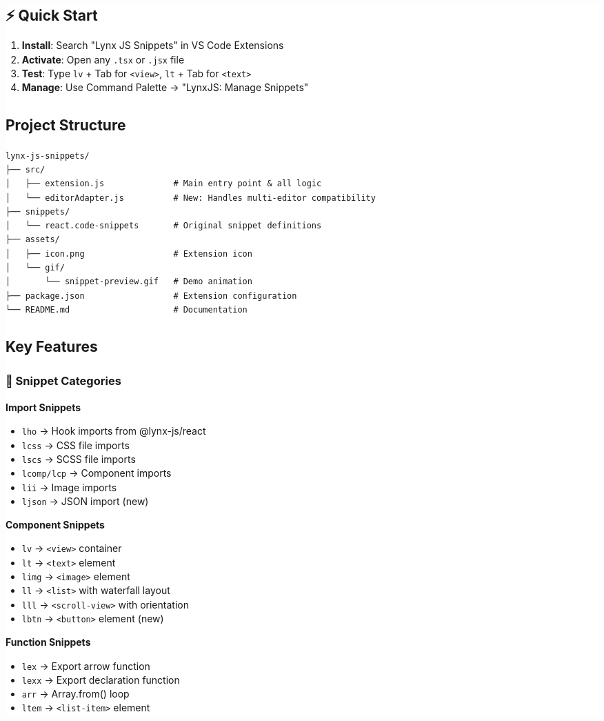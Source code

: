 ## ⚡ Quick Start

1. **Install**: Search "Lynx JS Snippets" in VS Code Extensions
2. **Activate**: Open any `.tsx` or `.jsx` file
3. **Test**: Type `lv` + Tab for `<view>`, `lt` + Tab for `<text>`
4. **Manage**: Use Command Palette → "LynxJS: Manage Snippets"

## Project Structure

```
lynx-js-snippets/
├── src/
│   ├── extension.js              # Main entry point & all logic
│   └── editorAdapter.js          # New: Handles multi-editor compatibility
├── snippets/
│   └── react.code-snippets       # Original snippet definitions
├── assets/
│   ├── icon.png                  # Extension icon
│   └── gif/
│       └── snippet-preview.gif   # Demo animation
├── package.json                  # Extension configuration
└── README.md                     # Documentation
```

## Key Features

### 🧩 Snippet Categories

**Import Snippets**

- `lho` → Hook imports from @lynx-js/react
- `lcss` → CSS file imports
- `lscs` → SCSS file imports
- `lcomp/lcp` → Component imports
- `lii` → Image imports
- `ljson` → JSON import (new)

**Component Snippets**

- `lv` → `<view>` container
- `lt` → `<text>` element
- `limg` → `<image>` element
- `ll` → `<list>` with waterfall layout
- `lll` → `<scroll-view>` with orientation
- `lbtn` → `<button>` element (new)

**Function Snippets**

- `lex` → Export arrow function
- `lexx` → Export declaration function
- `arr` → Array.from() loop
- `ltem` → `<list-item>` element
